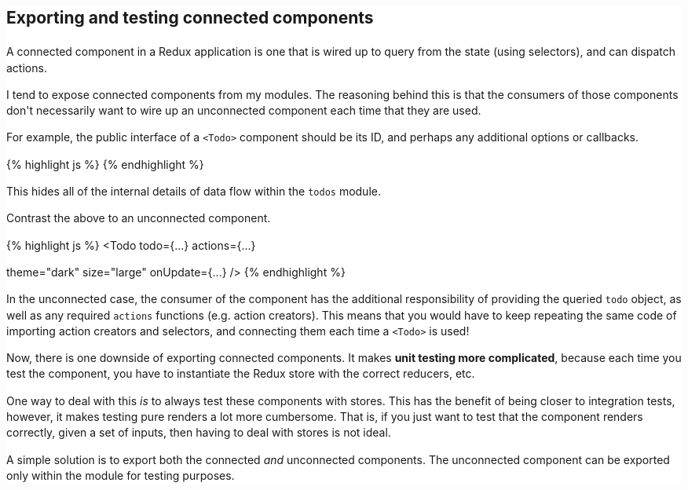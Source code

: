 ## Exporting and testing connected components

A connected component in a Redux application is one that is wired up to query from the state (using selectors), and can
dispatch actions.

I tend to expose connected components from my modules. The reasoning behind this is that the consumers of those components
don't necessarily want to wire up an unconnected component each time that they are used.

For example, the public interface of a `<Todo>` component should be its ID, and perhaps any additional options or callbacks.

{% highlight js %}
<Todo
  id={123}
  theme="dark"
  size="large"
  onUpdate={...}
/>
{% endhighlight %}

This hides all of the internal details of data flow within the `todos` module.

Contrast the above to an unconnected component.

{% highlight js %}
<Todo
  todo={...}
  actions={...}

  theme="dark"
  size="large"
  onUpdate={...}
/>
{% endhighlight %}

In the unconnected case, the consumer of the component has the additional responsibility of providing the queried `todo` object,
as well as any required `actions` functions (e.g. action creators). This means that you would have to keep repeating the same code
of importing action creators and selectors, and connecting them each time a `<Todo>` is used!

Now, there is one downside of exporting connected components. It makes **unit testing more complicated**, because each time you test
the component, you have to instantiate the Redux store with the correct reducers, etc.

One way to deal with this *is* to always test these components with stores. This has the benefit of being closer to integration tests,
however, it makes testing pure renders a lot more cumbersome. That is, if you just want to test that the component renders correctly,
given a set of inputs, then having to deal with stores is not ideal.

A simple solution is to export both the connected *and* unconnected components. The unconnected component can be exported only within
the module for testing purposes.
